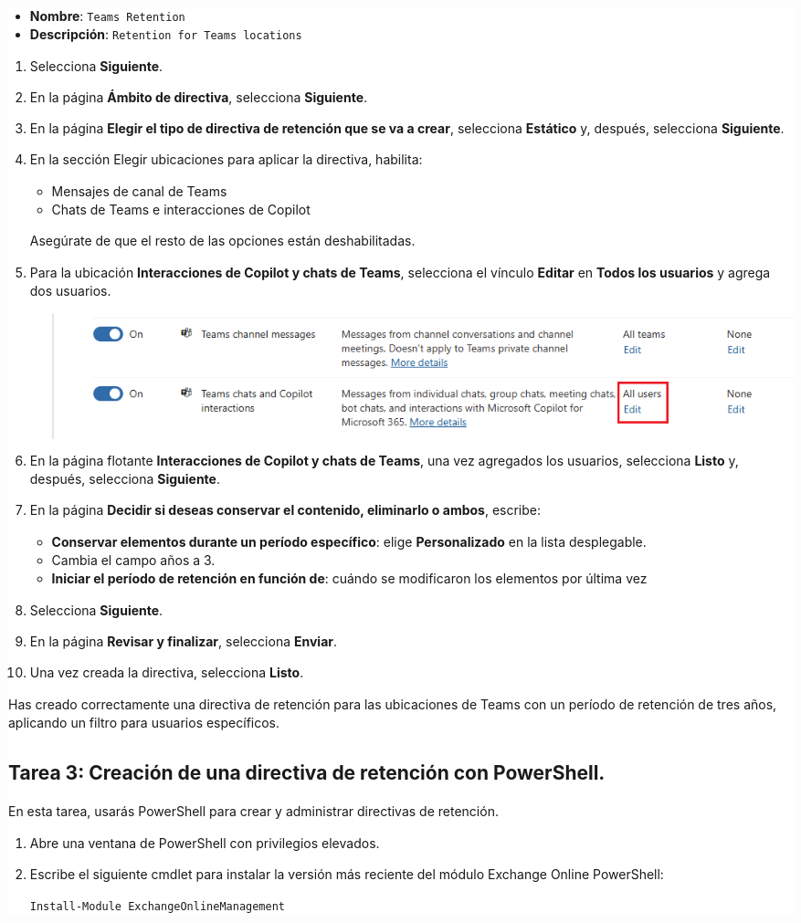    - **Nombre**: `Teams Retention`
   - **Descripción**: `Retention for Teams locations`

1. Selecciona **Siguiente**.
1. En la página **Ámbito de directiva**, selecciona **Siguiente**.
1. En la página **Elegir el tipo de directiva de retención que se va a crear**, selecciona **Estático** y, después, selecciona **Siguiente**.
1. En la sección Elegir ubicaciones para aplicar la directiva, habilita:

   - Mensajes de canal de Teams
   - Chats de Teams e interacciones de Copilot

   Asegúrate de que el resto de las opciones están deshabilitadas.

1. Para la ubicación **Interacciones de Copilot y chats de Teams**, selecciona el vínculo **Editar** en **Todos los usuarios** y agrega dos usuarios.

    >![Captura de pantalla que muestra la opción Agregar usuarios para chats de Teams e interacciones de Copilot.](./Media/add-users-retention-policy.png)

1. En la página flotante **Interacciones de Copilot y chats de Teams**, una vez agregados los usuarios, selecciona **Listo** y, después, selecciona **Siguiente**.
1. En la página **Decidir si deseas conservar el contenido, eliminarlo o ambos**, escribe:
   - **Conservar elementos durante un período específico**: elige **Personalizado** en la lista desplegable.
   - Cambia el campo años a 3.
   - **Iniciar el período de retención en función de**: cuándo se modificaron los elementos por última vez

1. Selecciona **Siguiente**.
1. En la página **Revisar y finalizar**, selecciona **Enviar**.
1. Una vez creada la directiva, selecciona **Listo**.

Has creado correctamente una directiva de retención para las ubicaciones de Teams con un período de retención de tres años, aplicando un filtro para usuarios específicos.

## Tarea 3: Creación de una directiva de retención con PowerShell.

En esta tarea, usarás PowerShell para crear y administrar directivas de retención.

1. Abre una ventana de PowerShell con privilegios elevados.
1. Escribe el siguiente cmdlet para instalar la versión más reciente del módulo Exchange Online PowerShell:

    ```powershell
    Install-Module ExchangeOnlineManagement
    ```
